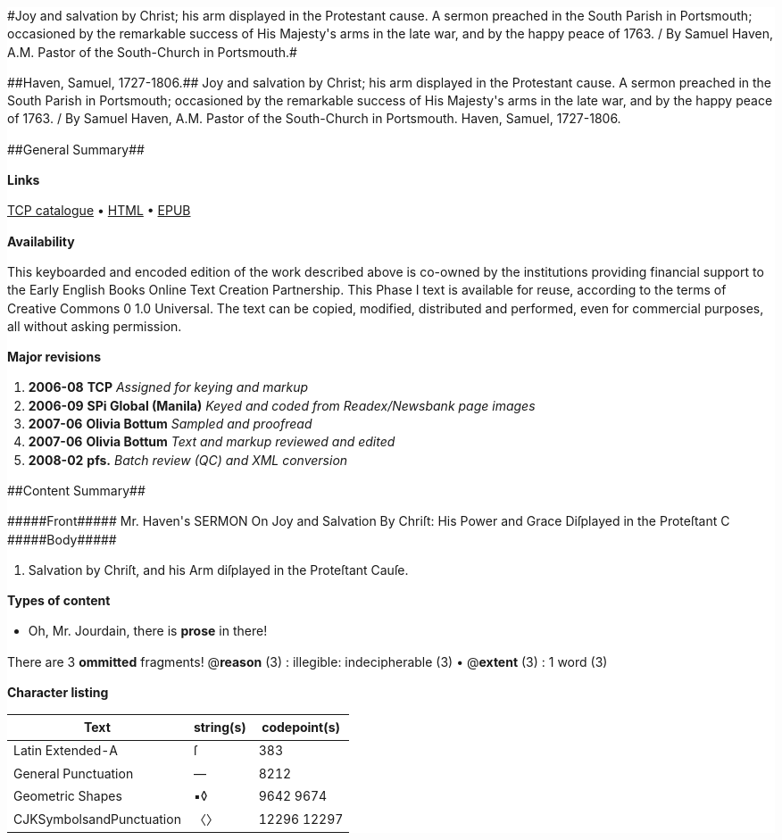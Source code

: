 #Joy and salvation by Christ; his arm displayed in the Protestant cause. A sermon preached in the South Parish in Portsmouth; occasioned by the remarkable success of His Majesty's arms in the late war, and by the happy peace of 1763. / By Samuel Haven, A.M. Pastor of the South-Church in Portsmouth.#

##Haven, Samuel, 1727-1806.##
Joy and salvation by Christ; his arm displayed in the Protestant cause. A sermon preached in the South Parish in Portsmouth; occasioned by the remarkable success of His Majesty's arms in the late war, and by the happy peace of 1763. / By Samuel Haven, A.M. Pastor of the South-Church in Portsmouth.
Haven, Samuel, 1727-1806.

##General Summary##

**Links**

[TCP catalogue](http://www.ota.ox.ac.uk/tcp/)  • 
[HTML](http://tei.it.ox.ac.uk/tcp/Texts-HTML/free/N07/N07367.html)  • 
[EPUB](http://tei.it.ox.ac.uk/tcp/Texts-EPUB/free/N07/N07367.epub)

**Availability**

This keyboarded and encoded edition of the
	       work described above is co-owned by the institutions
	       providing financial support to the Early English Books
	       Online Text Creation Partnership. This Phase I text is
	       available for reuse, according to the terms of Creative
	       Commons 0 1.0 Universal. The text can be copied,
	       modified, distributed and performed, even for
	       commercial purposes, all without asking permission.

**Major revisions**

1. __2006-08__ __TCP__ *Assigned for keying and markup*
1. __2006-09__ __SPi Global (Manila)__ *Keyed and coded from Readex/Newsbank page images*
1. __2007-06__ __Olivia Bottum__ *Sampled and proofread*
1. __2007-06__ __Olivia Bottum__ *Text and markup reviewed and edited*
1. __2008-02__ __pfs.__ *Batch review (QC) and XML conversion*

##Content Summary##

#####Front#####
Mr. Haven's SERMON On Joy and Salvation By Chriſt: His Power and Grace Diſplayed in the Proteſtant C
#####Body#####

1. Salvation by Chriſt, and his Arm diſplayed in the Proteſtant Cauſe.

**Types of content**

  * Oh, Mr. Jourdain, there is **prose** in there!

There are 3 **ommitted** fragments! 
 @__reason__ (3) : illegible: indecipherable (3)  •  @__extent__ (3) : 1 word (3)

**Character listing**


|Text|string(s)|codepoint(s)|
|---|---|---|
|Latin Extended-A|ſ|383|
|General Punctuation|—|8212|
|Geometric Shapes|▪◊|9642 9674|
|CJKSymbolsandPunctuation|〈〉|12296 12297|
